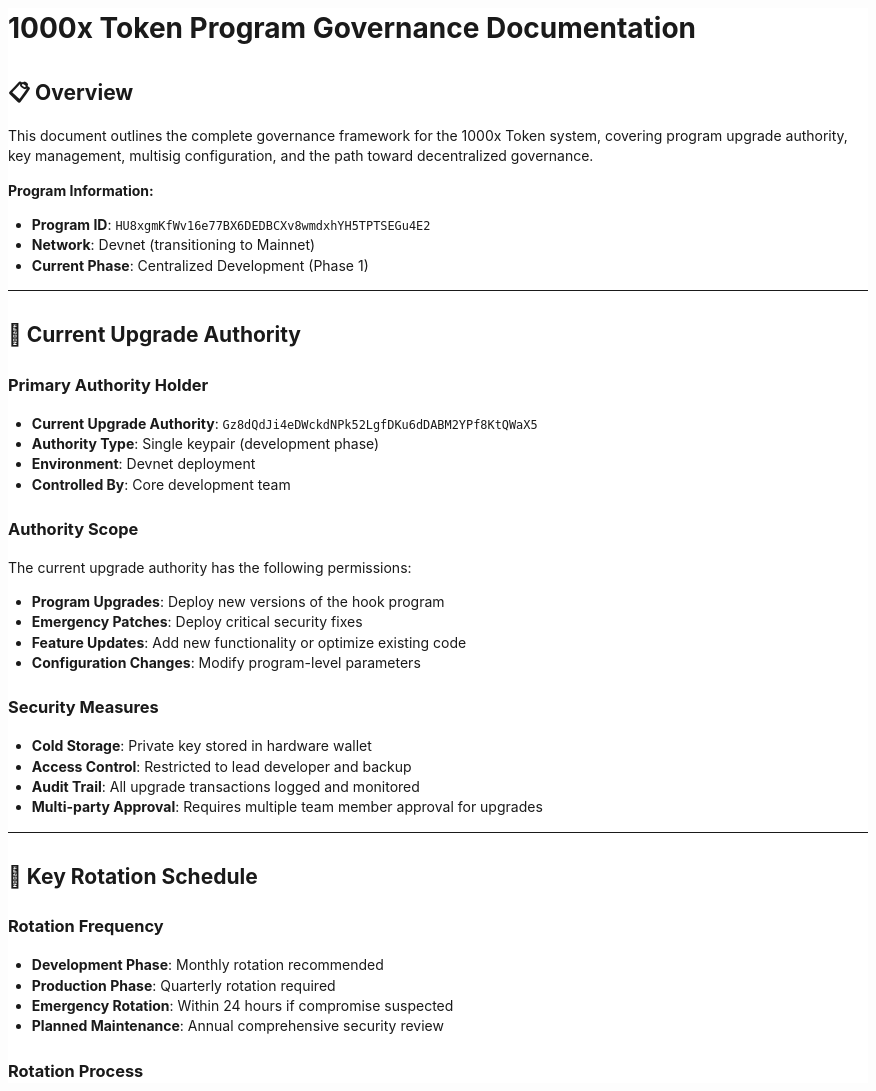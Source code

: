 # 1000x Token Program Governance Documentation

## 📋 Overview

This document outlines the complete governance framework for the 1000x Token system, covering program upgrade authority, key management, multisig configuration, and the path toward decentralized governance.

**Program Information:**
- **Program ID**: `HU8xgmKfWv16e77BX6DEDBCXv8wmdxhYH5TPTSEGu4E2`
- **Network**: Devnet (transitioning to Mainnet)
- **Current Phase**: Centralized Development (Phase 1)

---

## 🔐 Current Upgrade Authority

### Primary Authority Holder
- **Current Upgrade Authority**: `Gz8dQdJi4eDWckdNPk52LgfDKu6dDABM2YPf8KtQWaX5`
- **Authority Type**: Single keypair (development phase)
- **Environment**: Devnet deployment
- **Controlled By**: Core development team

### Authority Scope
The current upgrade authority has the following permissions:
- **Program Upgrades**: Deploy new versions of the hook program
- **Emergency Patches**: Deploy critical security fixes
- **Feature Updates**: Add new functionality or optimize existing code
- **Configuration Changes**: Modify program-level parameters

### Security Measures
- **Cold Storage**: Private key stored in hardware wallet
- **Access Control**: Restricted to lead developer and backup
- **Audit Trail**: All upgrade transactions logged and monitored
- **Multi-party Approval**: Requires multiple team member approval for upgrades

---

## 🔄 Key Rotation Schedule

### Rotation Frequency
- **Development Phase**: Monthly rotation recommended
- **Production Phase**: Quarterly rotation required
- **Emergency Rotation**: Within 24 hours if compromise suspected
- **Planned Maintenance**: Annual comprehensive security review

### Rotation Process
